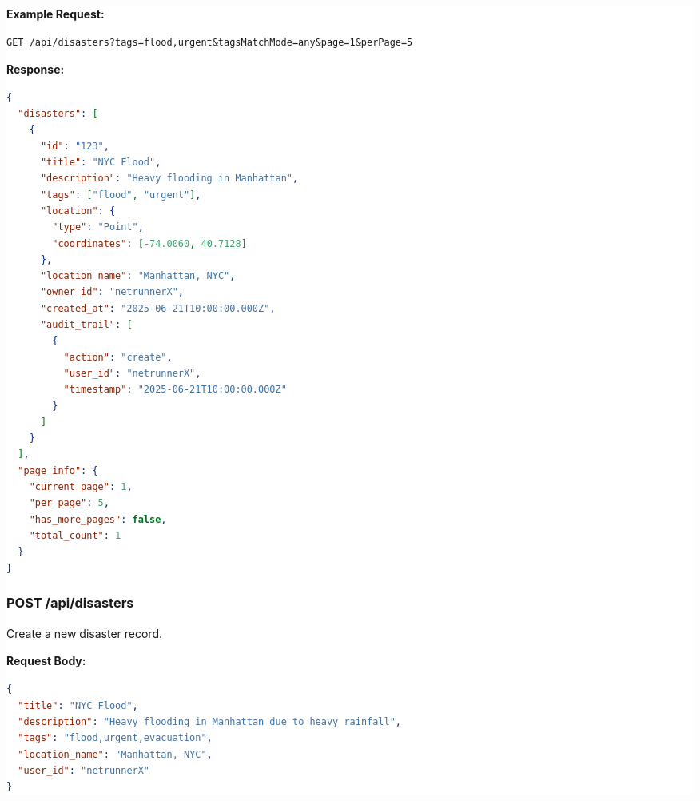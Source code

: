 **Example Request:**
```
GET /api/disasters?tags=flood,urgent&tagsMatchMode=any&page=1&perPage=5
```

**Response:**
```json
{
  "disasters": [
    {
      "id": "123",
      "title": "NYC Flood",
      "description": "Heavy flooding in Manhattan",
      "tags": ["flood", "urgent"],
      "location": {
        "type": "Point",
        "coordinates": [-74.0060, 40.7128]
      },
      "location_name": "Manhattan, NYC",
      "owner_id": "netrunnerX",
      "created_at": "2025-06-21T10:00:00.000Z",
      "audit_trail": [
        {
          "action": "create",
          "user_id": "netrunnerX",
          "timestamp": "2025-06-21T10:00:00.000Z"
        }
      ]
    }
  ],
  "page_info": {
    "current_page": 1,
    "per_page": 5,
    "has_more_pages": false,
    "total_count": 1
  }
}
```

### POST /api/disasters
Create a new disaster record.

**Request Body:**
```json
{
  "title": "NYC Flood",
  "description": "Heavy flooding in Manhattan due to heavy rainfall",
  "tags": "flood,urgent,evacuation",
  "location_name": "Manhattan, NYC",
  "user_id": "netrunnerX"
}
```
